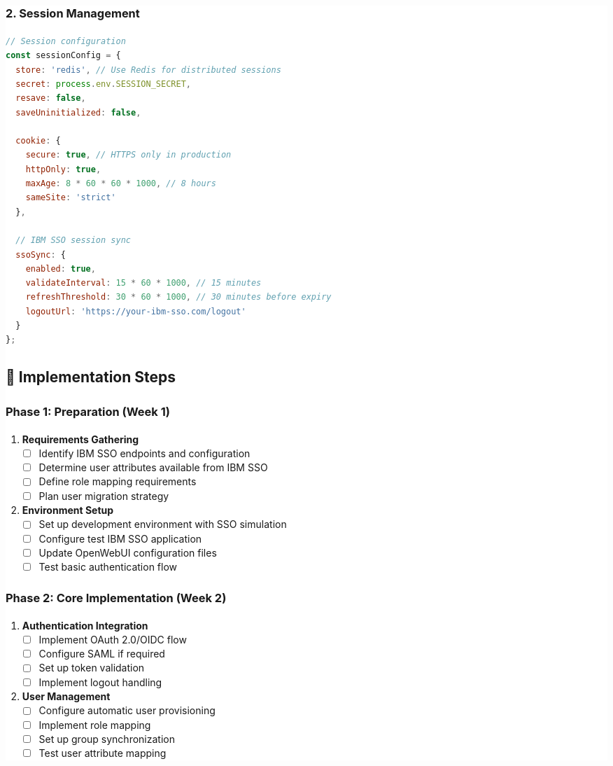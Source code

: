 ### 2. Session Management

```javascript
// Session configuration
const sessionConfig = {
  store: 'redis', // Use Redis for distributed sessions
  secret: process.env.SESSION_SECRET,
  resave: false,
  saveUninitialized: false,
  
  cookie: {
    secure: true, // HTTPS only in production
    httpOnly: true,
    maxAge: 8 * 60 * 60 * 1000, // 8 hours
    sameSite: 'strict'
  },
  
  // IBM SSO session sync
  ssoSync: {
    enabled: true,
    validateInterval: 15 * 60 * 1000, // 15 minutes
    refreshThreshold: 30 * 60 * 1000, // 30 minutes before expiry
    logoutUrl: 'https://your-ibm-sso.com/logout'
  }
};
```

## 🚀 Implementation Steps

### Phase 1: Preparation (Week 1)
1. **Requirements Gathering**
   - [ ] Identify IBM SSO endpoints and configuration
   - [ ] Determine user attributes available from IBM SSO
   - [ ] Define role mapping requirements
   - [ ] Plan user migration strategy

2. **Environment Setup**
   - [ ] Set up development environment with SSO simulation
   - [ ] Configure test IBM SSO application
   - [ ] Update OpenWebUI configuration files
   - [ ] Test basic authentication flow

### Phase 2: Core Implementation (Week 2)
1. **Authentication Integration**
   - [ ] Implement OAuth 2.0/OIDC flow
   - [ ] Configure SAML if required
   - [ ] Set up token validation
   - [ ] Implement logout handling

2. **User Management**
   - [ ] Configure automatic user provisioning
   - [ ] Implement role mapping
   - [ ] Set up group synchronization
   - [ ] Test user attribute mapping
